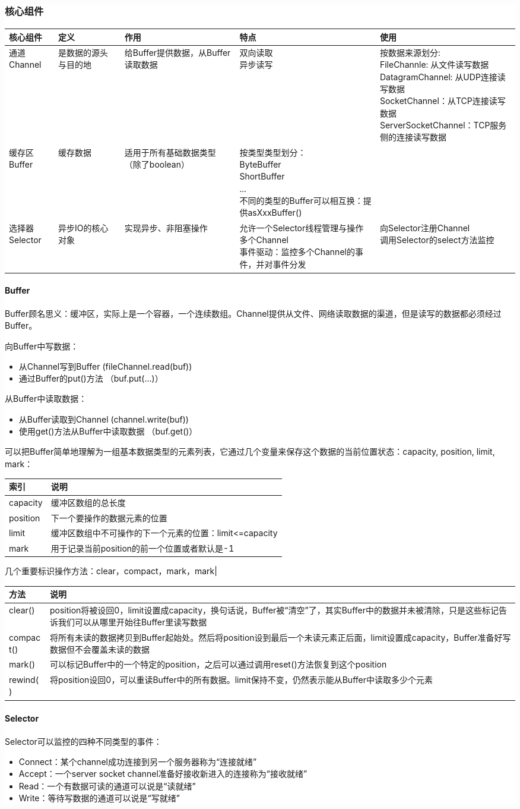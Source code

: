 ### 核心组件

|核心组件|定义|作用|特点|使用|
|:------|:------|:------|:------|:------|
|通道Channel|是数据的源头与目的地|给Buffer提供数据，从Buffer读取数据|双向读取<br/>异步读写<br/>| 按数据来源划分:<br/>FileChannle: 从文件读写数据<br/>DatagramChannel: 从UDP连接读写数据<br/>SocketChannel：从TCP连接读写数据<br/>ServerSocketChannel：TCP服务侧的连接读写数据 |
|缓存区Buffer|缓存数据|适用于所有基础数据类型（除了boolean）|按类型类型划分：<br/> ByteBuffer<br/> ShortBuffer<br/>...<br/>不同的类型的Buffer可以相互换：提供asXxxBuffer()||
|选择器Selector|异步IO的核心对象|实现异步、非阻塞操作|允许一个Selector线程管理与操作多个Channel<br/>事件驱动：监控多个Channel的事件，并对事件分发|向Selector注册Channel<br/>调用Selector的select方法监控|

#### Buffer

Buffer顾名思义：缓冲区，实际上是一个容器，一个连续数组。Channel提供从文件、网络读取数据的渠道，但是读写的数据都必须经过Buffer。

向Buffer中写数据：

- 从Channel写到Buffer (fileChannel.read(buf))
- 通过Buffer的put()方法 （buf.put(…)）

从Buffer中读取数据：

 - 从Buffer读取到Channel (channel.write(buf))
 - 使用get()方法从Buffer中读取数据 （buf.get()）

可以把Buffer简单地理解为一组基本数据类型的元素列表，它通过几个变量来保存这个数据的当前位置状态：capacity, position, limit, mark：

|索引|说明|
|:---|:---|
|capacity|缓冲区数组的总长度|
|position|下一个要操作的数据元素的位置|
|limit|缓冲区数组中不可操作的下一个元素的位置：limit<=capacity|
|mark|用于记录当前position的前一个位置或者默认是-1|

几个重要标识操作方法：clear，compact，mark，mark|

|方法|说明|
|:---|:---|
|clear()|position将被设回0，limit设置成capacity，换句话说，Buffer被“清空”了，其实Buffer中的数据并未被清除，只是这些标记告诉我们可以从哪里开始往Buffer里读写数据|
|compact()|将所有未读的数据拷贝到Buffer起始处。然后将position设到最后一个未读元素正后面，limit设置成capacity，Buffer准备好写数据但不会覆盖未读的数据|
|mark()|可以标记Buffer中的一个特定的position，之后可以通过调用reset()方法恢复到这个position|
|rewind()|将position设回0，可以重读Buffer中的所有数据。limit保持不变，仍然表示能从Buffer中读取多少个元素|

#### Selector

Selector可以监控的四种不同类型的事件：

 - Connect：某个channel成功连接到另一个服务器称为“连接就绪”
 - Accept：一个server socket channel准备好接收新进入的连接称为“接收就绪”
 - Read：一个有数据可读的通道可以说是“读就绪”
 - Write：等待写数据的通道可以说是“写就绪”
